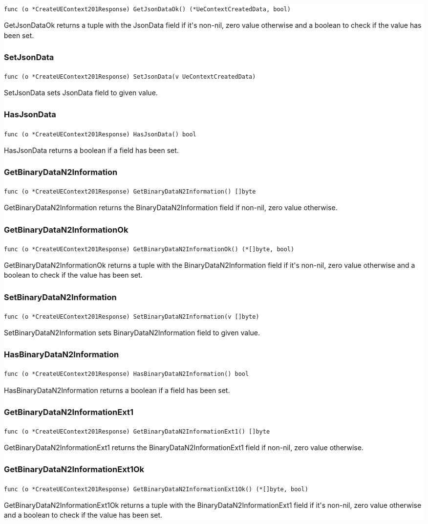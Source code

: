 `func (o *CreateUEContext201Response) GetJsonDataOk() (*UeContextCreatedData, bool)`

GetJsonDataOk returns a tuple with the JsonData field if it's non-nil, zero value otherwise
and a boolean to check if the value has been set.

### SetJsonData

`func (o *CreateUEContext201Response) SetJsonData(v UeContextCreatedData)`

SetJsonData sets JsonData field to given value.

### HasJsonData

`func (o *CreateUEContext201Response) HasJsonData() bool`

HasJsonData returns a boolean if a field has been set.

### GetBinaryDataN2Information

`func (o *CreateUEContext201Response) GetBinaryDataN2Information() []byte`

GetBinaryDataN2Information returns the BinaryDataN2Information field if non-nil, zero value otherwise.

### GetBinaryDataN2InformationOk

`func (o *CreateUEContext201Response) GetBinaryDataN2InformationOk() (*[]byte, bool)`

GetBinaryDataN2InformationOk returns a tuple with the BinaryDataN2Information field if it's non-nil, zero value otherwise
and a boolean to check if the value has been set.

### SetBinaryDataN2Information

`func (o *CreateUEContext201Response) SetBinaryDataN2Information(v []byte)`

SetBinaryDataN2Information sets BinaryDataN2Information field to given value.

### HasBinaryDataN2Information

`func (o *CreateUEContext201Response) HasBinaryDataN2Information() bool`

HasBinaryDataN2Information returns a boolean if a field has been set.

### GetBinaryDataN2InformationExt1

`func (o *CreateUEContext201Response) GetBinaryDataN2InformationExt1() []byte`

GetBinaryDataN2InformationExt1 returns the BinaryDataN2InformationExt1 field if non-nil, zero value otherwise.

### GetBinaryDataN2InformationExt1Ok

`func (o *CreateUEContext201Response) GetBinaryDataN2InformationExt1Ok() (*[]byte, bool)`

GetBinaryDataN2InformationExt1Ok returns a tuple with the BinaryDataN2InformationExt1 field if it's non-nil, zero value otherwise
and a boolean to check if the value has been set.
